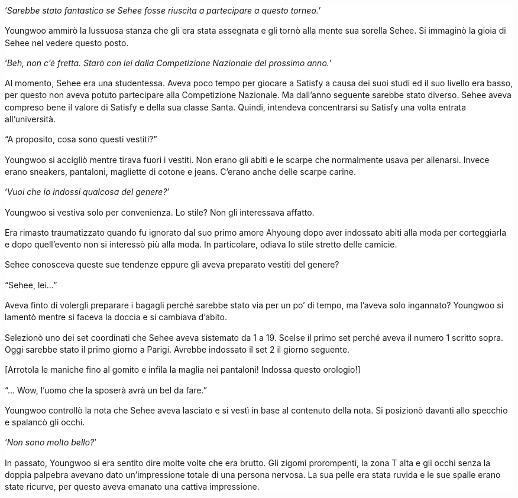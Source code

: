 
‘<i>Sarebbe stato fantastico se Sehee fosse riuscita a partecipare a questo torneo.</i>’


Youngwoo ammirò la lussuosa stanza che gli era stata assegnata e gli tornò alla mente sua sorella Sehee. Si immaginò la gioia di Sehee nel vedere questo posto.


‘<i>Beh, non c’è fretta. Starò con lei dalla Competizione Nazionale del prossimo anno.</i>’


Al momento, Sehee era una studentessa. Aveva poco tempo per giocare a Satisfy a causa dei suoi studi ed il suo livello era basso, per questo non aveva potuto partecipare alla Competizione Nazionale. Ma dall’anno seguente sarebbe stato diverso. Sehee aveva compreso bene il valore di Satisfy e della sua classe Santa. Quindi, intendeva concentrarsi su Satisfy una volta entrata all’università.


“A proposito, cosa sono questi vestiti?”


Youngwoo si accigliò mentre tirava fuori i vestiti. Non erano gli abiti e le scarpe che normalmente usava per allenarsi. Invece erano sneakers, pantaloni, magliette di cotone e jeans. C’erano anche delle scarpe carine.


‘<i>Vuoi che io indossi qualcosa del genere?</i>’


Youngwoo si vestiva solo per convenienza. Lo stile? Non gli interessava affatto.


Era rimasto traumatizzato quando fu ignorato dal suo primo amore Ahyoung dopo aver indossato abiti alla moda per corteggiarla e dopo quell’evento non si interessò più alla moda. In particolare, odiava lo stile stretto delle camicie.


Sehee conosceva queste sue tendenze eppure gli aveva preparato vestiti del genere?


“Sehee, lei…”


Aveva finto di volergli preparare i bagagli perché sarebbe stato via per un po’ di tempo, ma l’aveva solo ingannato? Youngwoo si lamentò mentre si faceva la doccia e si cambiava d’abito.


Selezionò uno dei set coordinati che Sehee aveva sistemato da 1 a 19. Scelse il primo set perché aveva il numero 1 scritto sopra. Oggi sarebbe stato il primo giorno a Parigi. Avrebbe indossato il set 2 il giorno seguente.


[Arrotola le maniche fino al gomito e infila la maglia nei pantaloni! Indossa questo orologio!]


“… Wow, l’uomo che la sposerà avrà un bel da fare.”


Youngwoo controllò la nota che Sehee aveva lasciato e si vestì in base al contenuto della nota. Si posizionò davanti allo specchio e spalancò gli occhi.


‘<i>Non sono molto bello?</i>’


In passato, Youngwoo si era sentito dire molte volte che era brutto. Gli zigomi prorompenti, la zona T alta e gli occhi senza la doppia palpebra avevano dato un’impressione totale di una persona nervosa. La sua pelle era stata ruvida e le sue spalle erano state ricurve, per questo aveva emanato una cattiva impressione.
